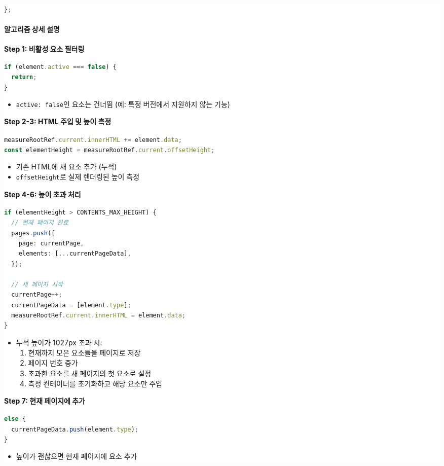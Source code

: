 ```typescript
};
```

#### 알고리즘 상세 설명

**Step 1: 비활성 요소 필터링**

```typescript
if (element.active === false) {
  return;
}
```

- `active: false`인 요소는 건너뜀 (예: 특정 버전에서 지원하지 않는 기능)

**Step 2-3: HTML 주입 및 높이 측정**

```typescript
measureRootRef.current.innerHTML += element.data;
const elementHeight = measureRootRef.current.offsetHeight;
```

- 기존 HTML에 새 요소 추가 (누적)
- `offsetHeight`로 실제 렌더링된 높이 측정

**Step 4-6: 높이 초과 처리**

```typescript
if (elementHeight > CONTENTS_MAX_HEIGHT) {
  // 현재 페이지 완료
  pages.push({
    page: currentPage,
    elements: [...currentPageData],
  });

  // 새 페이지 시작
  currentPage++;
  currentPageData = [element.type];
  measureRootRef.current.innerHTML = element.data;
}
```

- 누적 높이가 1027px 초과 시:
  1. 현재까지 모은 요소들을 페이지로 저장
  2. 페이지 번호 증가
  3. 초과한 요소를 새 페이지의 첫 요소로 설정
  4. 측정 컨테이너를 초기화하고 해당 요소만 주입

**Step 7: 현재 페이지에 추가**

```typescript
else {
  currentPageData.push(element.type);
}
```

- 높이가 괜찮으면 현재 페이지에 요소 추가
